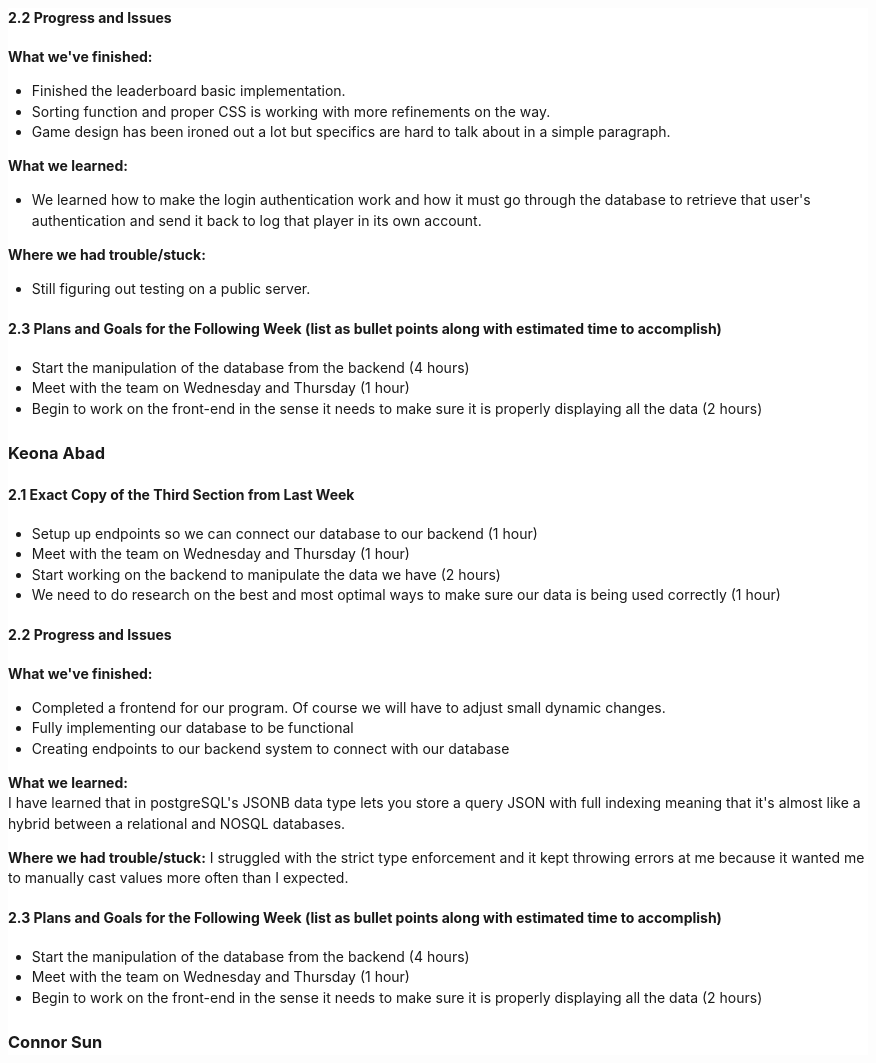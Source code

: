 #### 2.2 Progress and Issues

**What we've finished:** 
- Finished the leaderboard basic implementation. 
- Sorting function and proper CSS is working with more refinements on the way. 
- Game design has been ironed out a lot but specifics are hard to talk about in a simple paragraph.


**What we learned:**  
- We learned how to make the login authentication work and how it must go through the database to retrieve that user's authentication and send it back to log that player in its own account.

**Where we had trouble/stuck:**
- Still figuring out testing on a public server.

#### 2.3 Plans and Goals for the Following Week (list as bullet points along with estimated time to accomplish)
- Start the manipulation of the database from the backend (4 hours)
- Meet with the team on Wednesday and Thursday (1 hour)
- Begin to work on the front-end in the sense it needs to make sure it is properly displaying all the data (2 hours)

### Keona Abad

#### 2.1 Exact Copy of the Third Section from Last Week
- Setup up endpoints so we can connect our database to our backend (1 hour)
- Meet with the team on Wednesday and Thursday (1 hour)
- Start working on the backend to manipulate the data we have (2 hours)
- We need to do research on the best and most optimal ways to make sure our data is being used correctly (1 hour)

#### 2.2 Progress and Issues

**What we've finished:** 
- Completed a frontend for our program. Of course we will have to adjust small dynamic changes.
- Fully implementing our database to be functional
- Creating endpoints to our backend system to connect with our database

**What we learned:**  
I have learned that in postgreSQL's JSONB data type lets you store a query JSON with full indexing meaning that it's almost like a hybrid between a relational and NOSQL databases.

**Where we had trouble/stuck:**
I struggled with the strict type enforcement and it kept throwing errors at me because it wanted me to manually cast values more often than I expected.

#### 2.3 Plans and Goals for the Following Week (list as bullet points along with estimated time to accomplish)

- Start the manipulation of the database from the backend (4 hours)
- Meet with the team on Wednesday and Thursday (1 hour)
- Begin to work on the front-end in the sense it needs to make sure it is properly displaying all the data (2 hours)

### Connor Sun
